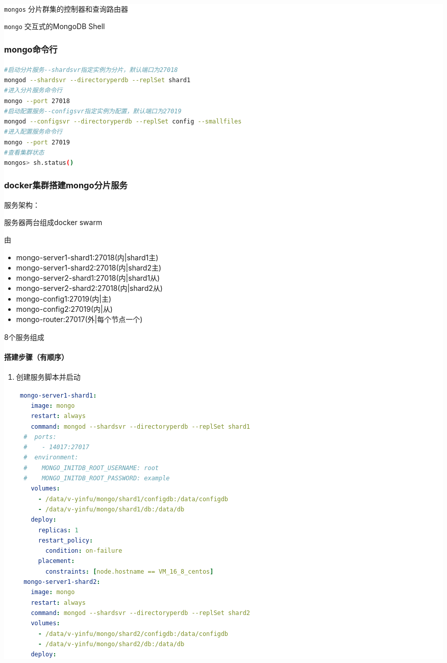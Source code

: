 `mongos` 分片群集的控制器和查询路由器

`mongo` 交互式的MongoDB Shell

### mongo命令行

```bash
#启动分片服务--shardsvr指定实例为分片，默认端口为27018
mongod --shardsvr --directoryperdb --replSet shard1
#进入分片服务命令行
mongo --port 27018
#启动配置服务--configsvr指定实例为配置，默认端口为27019
mongod --configsvr --directoryperdb --replSet config --smallfiles
#进入配置服务命令行
mongo --port 27019
#查看集群状态
mongos> sh.status()
```

### docker集群搭建mongo分片服务

服务架构：

服务器两台组成docker swarm

由

* mongo-server1-shard1:27018(内|shard1主)
* mongo-server1-shard2:27018(内|shard2主)
* mongo-server2-shard1:27018(内|shard1从)
* mongo-server2-shard2:27018(内|shard2从)
* mongo-config1:27019(内|主)
* mongo-config2:27019(内|从)
* mongo-router:27017(外|每个节点一个)

8个服务组成

#### 搭建步骤（有顺序）

1. 创建服务脚本并启动

   ```yaml
    mongo-server1-shard1:
       image: mongo
       restart: always
       command: mongod --shardsvr --directoryperdb --replSet shard1
     #  ports:
     #    - 14017:27017
     #  environment:
     #    MONGO_INITDB_ROOT_USERNAME: root
     #    MONGO_INITDB_ROOT_PASSWORD: example
       volumes:
         - /data/v-yinfu/mongo/shard1/configdb:/data/configdb
         - /data/v-yinfu/mongo/shard1/db:/data/db    
       deploy:
         replicas: 1
         restart_policy:
           condition: on-failure
         placement:
           constraints: [node.hostname == VM_16_8_centos]
     mongo-server1-shard2:
       image: mongo
       restart: always
       command: mongod --shardsvr --directoryperdb --replSet shard2
       volumes:
         - /data/v-yinfu/mongo/shard2/configdb:/data/configdb
         - /data/v-yinfu/mongo/shard2/db:/data/db  
       deploy:
   ```